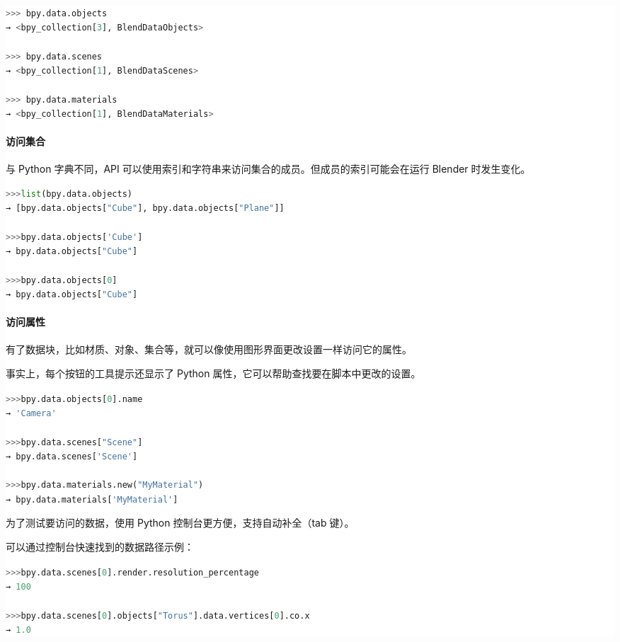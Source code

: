 ```python
>>> bpy.data.objects
→ <bpy_collection[3], BlendDataObjects>

>>> bpy.data.scenes
→ <bpy_collection[1], BlendDataScenes>

>>> bpy.data.materials
→ <bpy_collection[1], BlendDataMaterials>

```

#### 访问集合

与 Python 字典不同，API 可以使用索引和字符串来访问集合的成员。但成员的索引可能会在运行 Blender 时发生变化。

```python
>>>list(bpy.data.objects)
→ [bpy.data.objects["Cube"], bpy.data.objects["Plane"]]

>>>bpy.data.objects['Cube']
→ bpy.data.objects["Cube"]

>>>bpy.data.objects[0]
→ bpy.data.objects["Cube"]

```

#### 访问属性

有了数据块，比如材质、对象、集合等，就可以像使用图形界面更改设置一样访问它的属性。

事实上，每个按钮的工具提示还显示了 Python 属性，它可以帮助查找要在脚本中更改的设置。

```python
>>>bpy.data.objects[0].name
→ 'Camera'

>>>bpy.data.scenes["Scene"]
→ bpy.data.scenes['Scene']

>>>bpy.data.materials.new("MyMaterial")
→ bpy.data.materials['MyMaterial']

```

为了测试要访问的数据，使用 Python 控制台更方便，支持自动补全（tab 键）。

可以通过控制台快速找到的数据路径示例：

```python
>>>bpy.data.scenes[0].render.resolution_percentage
→ 100

>>>bpy.data.scenes[0].objects["Torus"].data.vertices[0].co.x
→ 1.0

```
